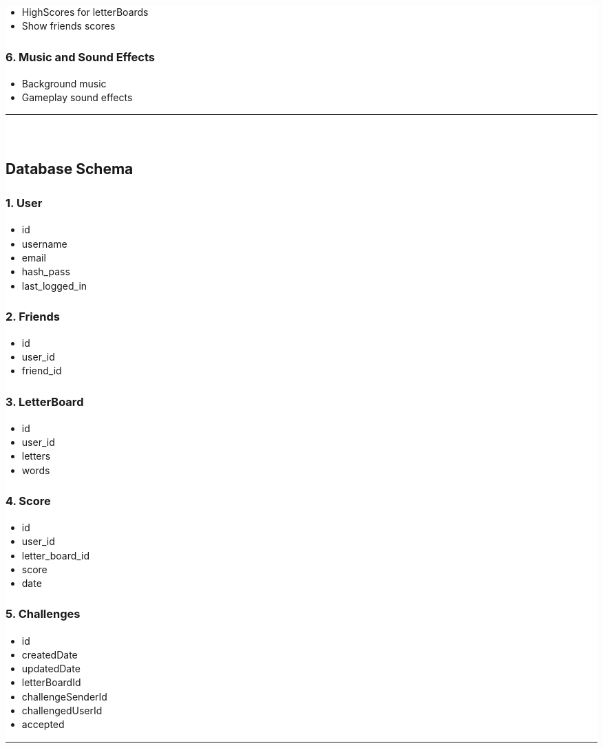- HighScores for letterBoards
- Show friends scores

### 6. Music and Sound Effects

- Background music
- Gameplay sound effects
---

  <br />

## Database Schema

### 1. User

- id
- username
- email
- hash_pass
- last_logged_in

### 2. Friends

- id
- user_id
- friend_id

### 3. LetterBoard

- id
- user_id
- letters
- words

### 4. Score

- id
- user_id
- letter_board_id
- score
- date

### 5. Challenges

- id
- createdDate
- updatedDate
- letterBoardId
- challengeSenderId
- challengedUserId
- accepted

---